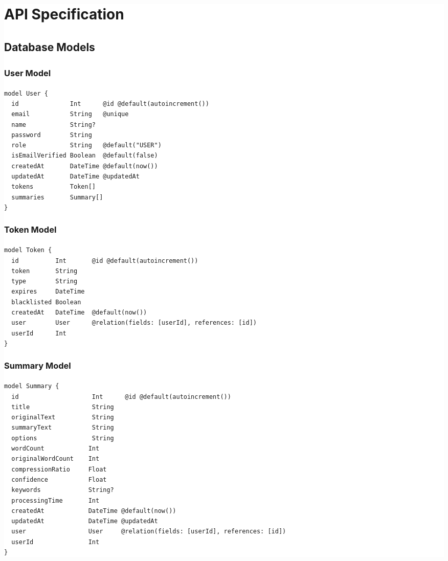 # API Specification

## Database Models

### User Model
```prisma
model User {
  id              Int      @id @default(autoincrement())
  email           String   @unique
  name            String?
  password        String
  role            String   @default("USER")
  isEmailVerified Boolean  @default(false)
  createdAt       DateTime @default(now())
  updatedAt       DateTime @updatedAt
  tokens          Token[]
  summaries       Summary[]
}
```

### Token Model
```prisma
model Token {
  id          Int       @id @default(autoincrement())
  token       String
  type        String
  expires     DateTime
  blacklisted Boolean
  createdAt   DateTime  @default(now())
  user        User      @relation(fields: [userId], references: [id])
  userId      Int
}
```

### Summary Model
```prisma
model Summary {
  id                    Int      @id @default(autoincrement())
  title                 String
  originalText          String
  summaryText           String
  options               String
  wordCount            Int
  originalWordCount    Int
  compressionRatio     Float
  confidence           Float
  keywords             String?
  processingTime       Int
  createdAt            DateTime @default(now())
  updatedAt            DateTime @updatedAt
  user                 User     @relation(fields: [userId], references: [id])
  userId               Int
}
```

